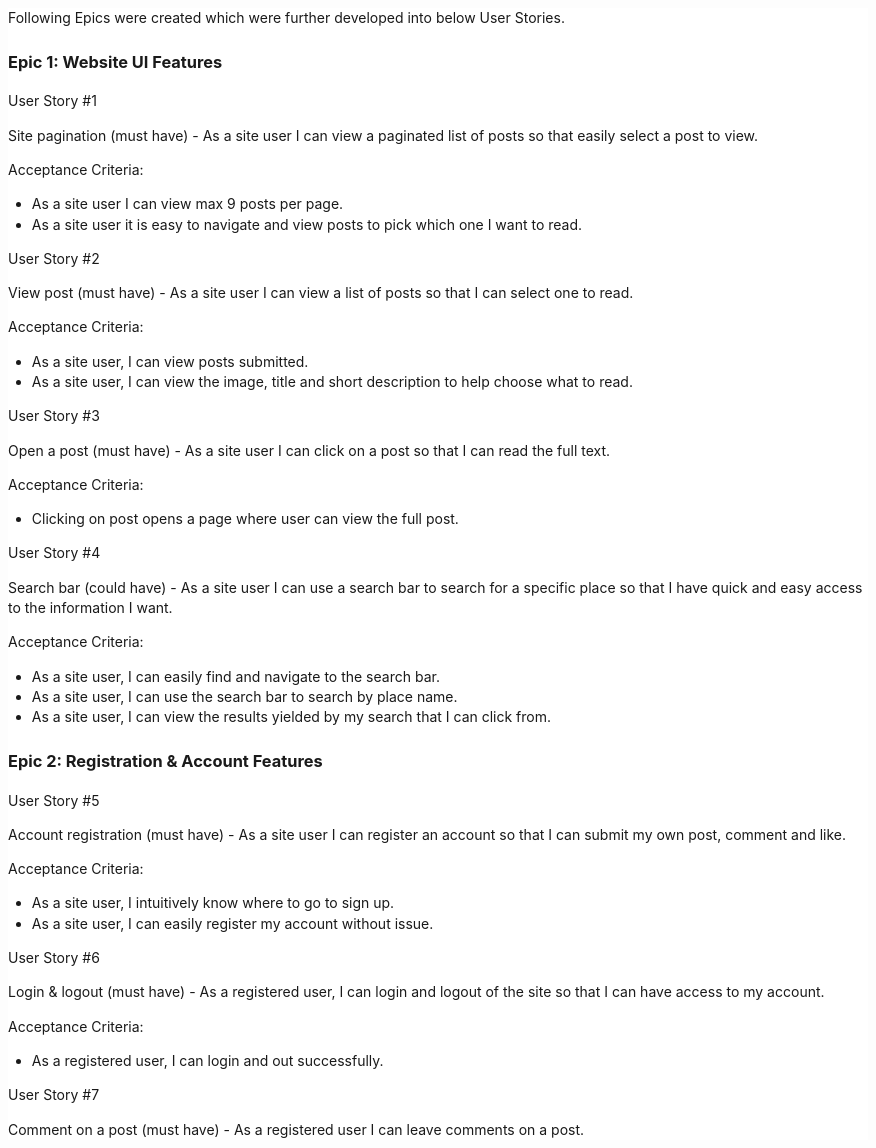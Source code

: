 Following Epics were created which were further developed into below User Stories.

### Epic 1: Website UI Features

User Story #1

Site pagination (must have) - As a site user I can view a paginated list of posts so that easily select a post to view.

Acceptance Criteria:
* As a site user I can view max 9 posts per page.
* As a site user it is easy to navigate and view posts to pick which one I want to read.

User Story #2

View post (must have) - As a site user I can view a list of posts so that I can select one to read.

Acceptance Criteria:
* As a site user, I can view posts submitted.
* As a site user, I can view the image,  title and short description to help choose what to read.

User Story #3

Open a post (must have) - As a site user I can click on a post so that I can read the full text.

Acceptance Criteria:
* Clicking on post opens a page where user can view the full post.

User Story #4

Search bar (could have) - As a site user I can use a search bar to search for a specific place so that I have quick and easy access to the information I want.

Acceptance Criteria:
* As a site user, I can easily find and navigate to the search bar.
* As a site user, I can use the search bar to search by place name.
* As a site user, I can view the results yielded by my search that I can click from.

### Epic 2: Registration & Account Features

User Story #5 

Account registration (must have) - As a site user I can register an account so that I can submit my own post, comment and like.

Acceptance Criteria:
* As a site user, I intuitively know where to go to sign up.
* As a site user, I can easily register my account without issue.

User Story #6

Login & logout (must have) - As a registered user, I can login and logout of the site so that I can have access to my account.

Acceptance Criteria:
* As a registered user, I can login and out successfully.

User Story #7

Comment on a post (must have) - As a registered user I can leave comments on a post.
